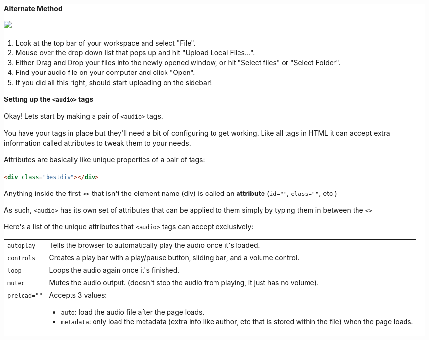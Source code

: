 **Alternate Method**

![](http://i.imgur.com/TwtpqXB.gif)

1. Look at the top bar of your workspace and select "File".
2. Mouse over the drop down list that pops up and hit "Upload Local Files...".
3. Either Drag and Drop your files into the newly opened window, or hit "Select
   files" or "Select Folder".
4. Find your audio file on your computer and click "Open".
5. If you did all this right, should start uploading on the sidebar!

**Setting up the `<audio>` tags**

Okay! Lets start by making a pair of `<audio>` tags.

You have your tags in place but they'll need a bit of configuring to get
working. Like all tags in HTML it can accept extra information called attributes
to tweak them to your needs.

Attributes are basically like unique properties of a pair of tags:

```html
<div class="bestdiv"></div>
```

Anything inside the first `<>` that isn't the element name (div) is called an
**attribute** (`id=""`, `class=""`, etc.)

As such, `<audio>` has its own set of attributes that can be applied to them
simply by typing them in between the `<>`

Here's a list of the unique attributes that `<audio>` tags can accept
exclusively:

<table>
  <tr>
    <td><code>autoplay</code></td>
    <td>
      Tells the browser to automatically play the audio once it's loaded.
    </td>
  </tr>
  <tr>
    <td><code>controls</code></td>
    <td>
      Creates a play bar with a play/pause button, sliding bar, and a volume
      control.
    </td>
  </tr>
  <tr>
    <td><code>loop</code></td>
    <td>Loops the audio again once it's finished.</td>
  </tr>
  <tr>
    <td><code>muted</code></td>
    <td>
      Mutes the audio output. (doesn't stop the audio from playing, it just
      has no volume).
    </td>
  </tr>
  <tr>
    <td><code>preload=""</code></td>
    <td>
      Accepts 3 values:
      <ul>
      <li><code>auto</code>: load the audio file after the page loads.</li>
      <li><code>metadata</code>: only load the metadata (extra info like
          author, etc that
          is stored within the file) when the page loads.</li>